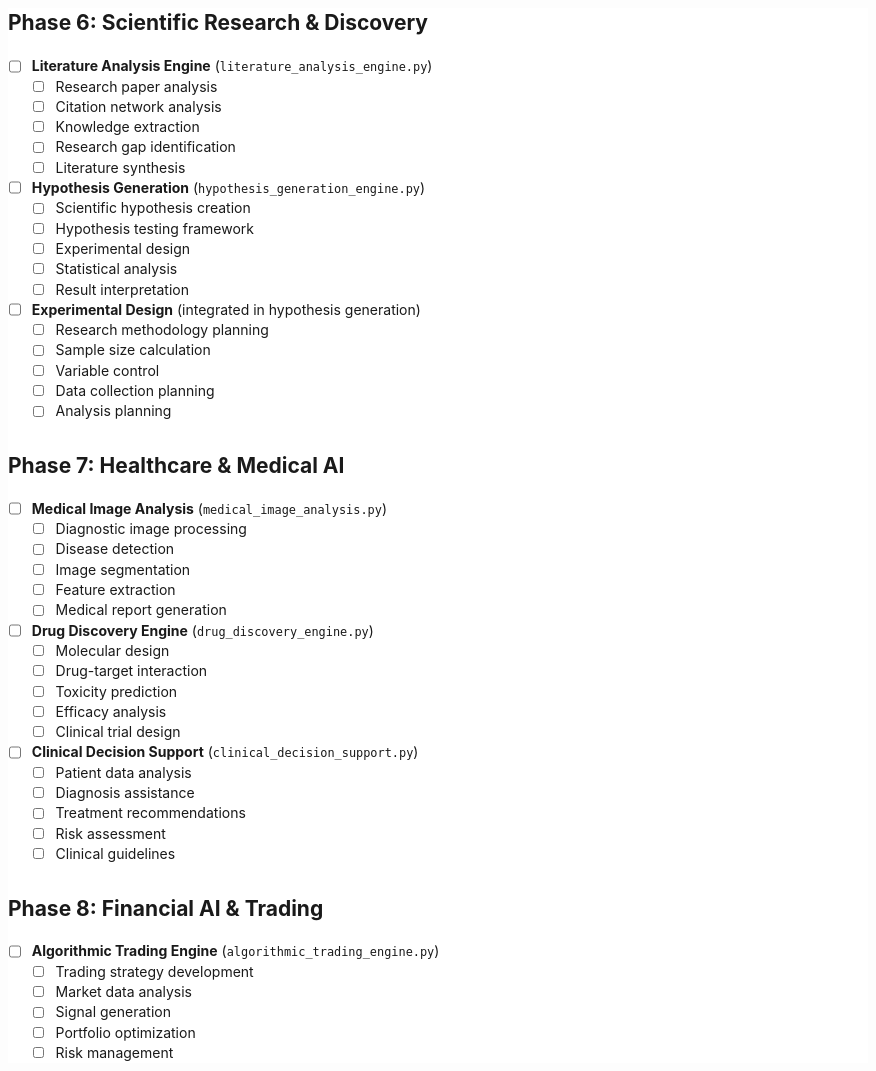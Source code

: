 ## **Phase 6: Scientific Research & Discovery**
- [ ] **Literature Analysis Engine** (`literature_analysis_engine.py`)
  - [ ] Research paper analysis
  - [ ] Citation network analysis
  - [ ] Knowledge extraction
  - [ ] Research gap identification
  - [ ] Literature synthesis

- [ ] **Hypothesis Generation** (`hypothesis_generation_engine.py`)
  - [ ] Scientific hypothesis creation
  - [ ] Hypothesis testing framework
  - [ ] Experimental design
  - [ ] Statistical analysis
  - [ ] Result interpretation

- [ ] **Experimental Design** (integrated in hypothesis generation)
  - [ ] Research methodology planning
  - [ ] Sample size calculation
  - [ ] Variable control
  - [ ] Data collection planning
  - [ ] Analysis planning

## **Phase 7: Healthcare & Medical AI**
- [ ] **Medical Image Analysis** (`medical_image_analysis.py`)
  - [ ] Diagnostic image processing
  - [ ] Disease detection
  - [ ] Image segmentation
  - [ ] Feature extraction
  - [ ] Medical report generation

- [ ] **Drug Discovery Engine** (`drug_discovery_engine.py`)
  - [ ] Molecular design
  - [ ] Drug-target interaction
  - [ ] Toxicity prediction
  - [ ] Efficacy analysis
  - [ ] Clinical trial design

- [ ] **Clinical Decision Support** (`clinical_decision_support.py`)
  - [ ] Patient data analysis
  - [ ] Diagnosis assistance
  - [ ] Treatment recommendations
  - [ ] Risk assessment
  - [ ] Clinical guidelines

## **Phase 8: Financial AI & Trading**
- [ ] **Algorithmic Trading Engine** (`algorithmic_trading_engine.py`)
  - [ ] Trading strategy development
  - [ ] Market data analysis
  - [ ] Signal generation
  - [ ] Portfolio optimization
  - [ ] Risk management
